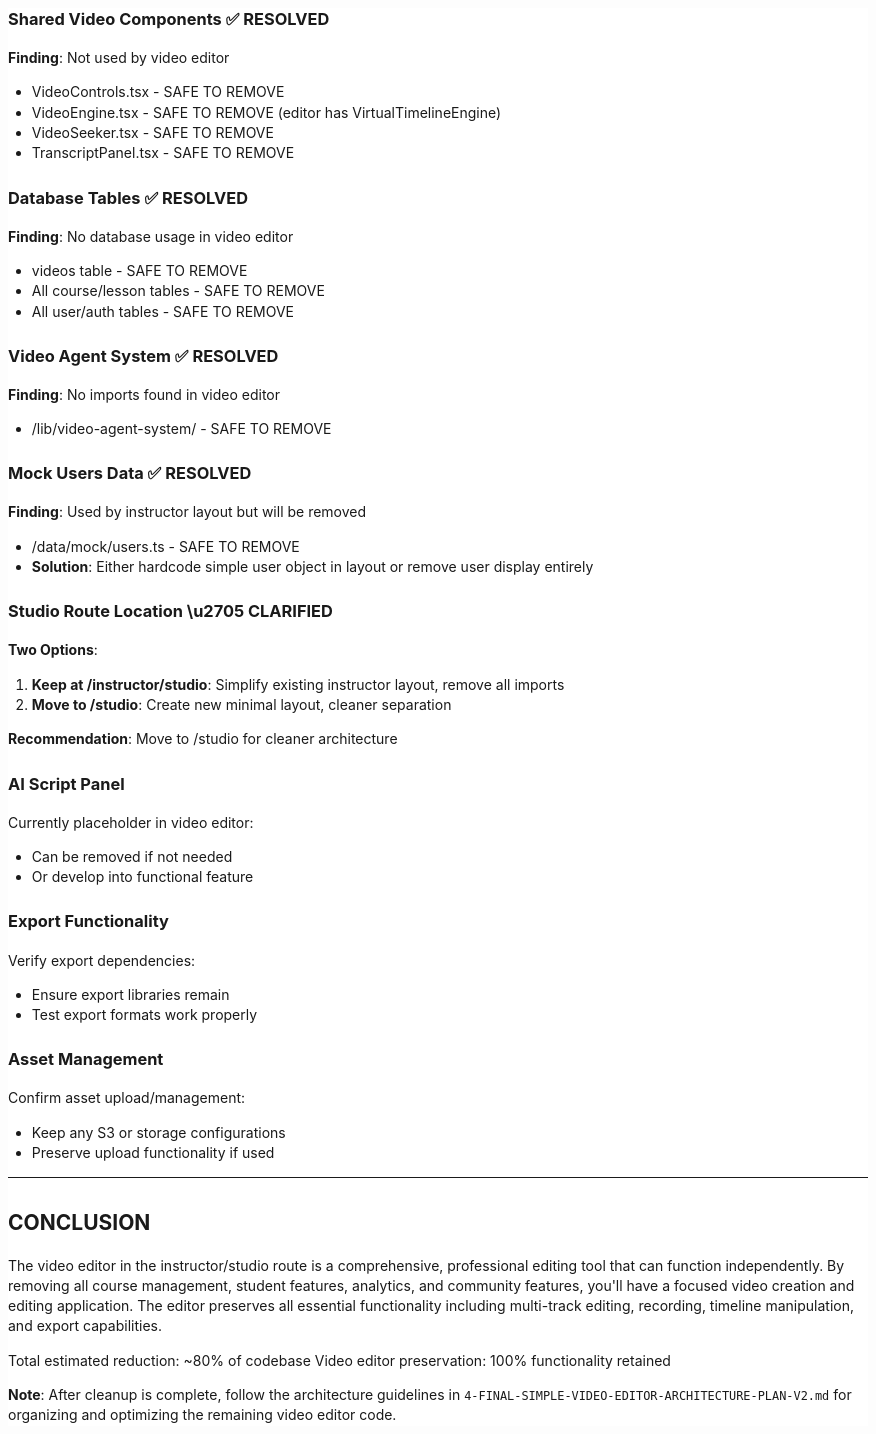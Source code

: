 ### Shared Video Components ✅ RESOLVED
**Finding**: Not used by video editor
- VideoControls.tsx - SAFE TO REMOVE
- VideoEngine.tsx - SAFE TO REMOVE (editor has VirtualTimelineEngine)
- VideoSeeker.tsx - SAFE TO REMOVE
- TranscriptPanel.tsx - SAFE TO REMOVE

### Database Tables ✅ RESOLVED
**Finding**: No database usage in video editor
- videos table - SAFE TO REMOVE
- All course/lesson tables - SAFE TO REMOVE
- All user/auth tables - SAFE TO REMOVE

### Video Agent System ✅ RESOLVED
**Finding**: No imports found in video editor
- /lib/video-agent-system/ - SAFE TO REMOVE

### Mock Users Data ✅ RESOLVED
**Finding**: Used by instructor layout but will be removed
- /data/mock/users.ts - SAFE TO REMOVE
- **Solution**: Either hardcode simple user object in layout or remove user display entirely

### Studio Route Location \u2705 CLARIFIED
**Two Options**:
1. **Keep at /instructor/studio**: Simplify existing instructor layout, remove all imports
2. **Move to /studio**: Create new minimal layout, cleaner separation

**Recommendation**: Move to /studio for cleaner architecture

### AI Script Panel
Currently placeholder in video editor:
- Can be removed if not needed
- Or develop into functional feature

### Export Functionality
Verify export dependencies:
- Ensure export libraries remain
- Test export formats work properly

### Asset Management
Confirm asset upload/management:
- Keep any S3 or storage configurations
- Preserve upload functionality if used

---

## CONCLUSION

The video editor in the instructor/studio route is a comprehensive, professional editing tool that can function independently. By removing all course management, student features, analytics, and community features, you'll have a focused video creation and editing application. The editor preserves all essential functionality including multi-track editing, recording, timeline manipulation, and export capabilities.

Total estimated reduction: ~80% of codebase
Video editor preservation: 100% functionality retained

**Note**: After cleanup is complete, follow the architecture guidelines in `4-FINAL-SIMPLE-VIDEO-EDITOR-ARCHITECTURE-PLAN-V2.md` for organizing and optimizing the remaining video editor code.